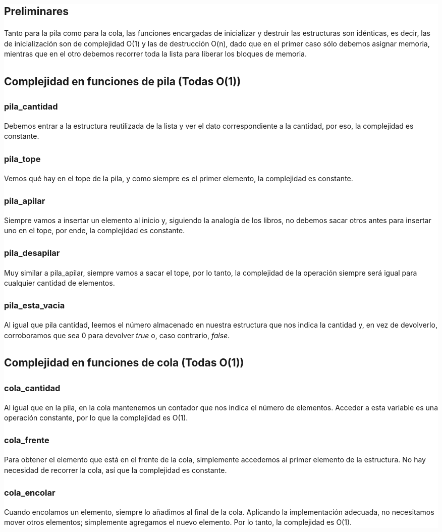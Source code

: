 ## Preliminares
Tanto para la pila como para la cola, las funciones encargadas de inicializar y
destruir las estructuras son idénticas, es decir, las de inicialización son de
complejidad O(1) y las de destrucción O(n), dado que en el primer caso sólo debemos
asignar memoria, mientras que en el otro debemos recorrer toda la lista para
liberar los bloques de memoria.

## Complejidad en funciones de pila (Todas O(1))

### pila_cantidad
Debemos entrar a la estructura reutilizada de la lista y ver el dato correspondiente
a la cantidad, por eso, la complejidad es constante.

### pila_tope
Vemos qué hay en el tope de la pila, y como siempre es el primer elemento, la
complejidad es constante.

### pila_apilar
Siempre vamos a insertar un elemento al inicio y, siguiendo la analogía de los libros,
no debemos sacar otros antes para insertar uno en el tope, por ende, la complejidad
es constante.

### pila_desapilar
Muy similar a pila_apilar, siempre vamos a sacar el tope, por lo tanto, la complejidad
de la operación siempre será igual para cualquier cantidad de elementos.

### pila_esta_vacia
Al igual que pila cantidad, leemos el número almacenado en nuestra estructura
que nos indica la cantidad y, en vez de devolverlo, corroboramos que sea 0 para
devolver *true* o, caso contrario, *false*.

## Complejidad en funciones de cola (Todas O(1))

### cola_cantidad
Al igual que en la pila, en la cola mantenemos un contador que nos indica el número de elementos.
Acceder a esta variable es una operación constante, por lo que la complejidad es O(1).

### cola_frente
Para obtener el elemento que está en el frente de la cola, simplemente accedemos al primer elemento de la estructura.
No hay necesidad de recorrer la cola, así que la complejidad es constante.

### cola_encolar
Cuando encolamos un elemento, siempre lo añadimos al final de la cola.
Aplicando la implementación adecuada, no necesitamos mover otros elementos;
simplemente agregamos el nuevo elemento. Por lo tanto, la complejidad es O(1).

